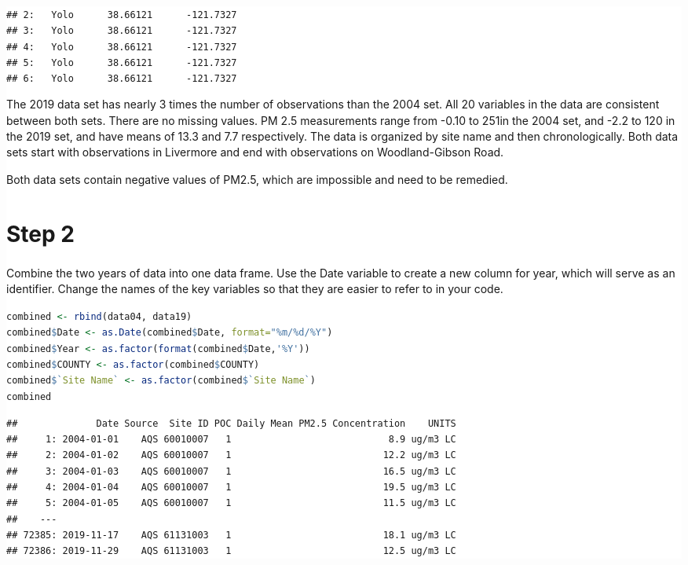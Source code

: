     ## 2:   Yolo      38.66121      -121.7327
    ## 3:   Yolo      38.66121      -121.7327
    ## 4:   Yolo      38.66121      -121.7327
    ## 5:   Yolo      38.66121      -121.7327
    ## 6:   Yolo      38.66121      -121.7327

The 2019 data set has nearly 3 times the number of observations than the
2004 set. All 20 variables in the data are consistent between both sets.
There are no missing values. PM 2.5 measurements range from -0.10 to
251in the 2004 set, and -2.2 to 120 in the 2019 set, and have means of
13.3 and 7.7 respectively. The data is organized by site name and then
chronologically. Both data sets start with observations in Livermore and
end with observations on Woodland-Gibson Road.

Both data sets contain negative values of PM2.5, which are impossible
and need to be remedied.

# Step 2

Combine the two years of data into one data frame. Use the Date variable
to create a new column for year, which will serve as an identifier.
Change the names of the key variables so that they are easier to refer
to in your code.

``` r
combined <- rbind(data04, data19)
combined$Date <- as.Date(combined$Date, format="%m/%d/%Y")
combined$Year <- as.factor(format(combined$Date,'%Y'))
combined$COUNTY <- as.factor(combined$COUNTY)
combined$`Site Name` <- as.factor(combined$`Site Name`)
combined
```

    ##              Date Source  Site ID POC Daily Mean PM2.5 Concentration    UNITS
    ##     1: 2004-01-01    AQS 60010007   1                            8.9 ug/m3 LC
    ##     2: 2004-01-02    AQS 60010007   1                           12.2 ug/m3 LC
    ##     3: 2004-01-03    AQS 60010007   1                           16.5 ug/m3 LC
    ##     4: 2004-01-04    AQS 60010007   1                           19.5 ug/m3 LC
    ##     5: 2004-01-05    AQS 60010007   1                           11.5 ug/m3 LC
    ##    ---                                                                       
    ## 72385: 2019-11-17    AQS 61131003   1                           18.1 ug/m3 LC
    ## 72386: 2019-11-29    AQS 61131003   1                           12.5 ug/m3 LC